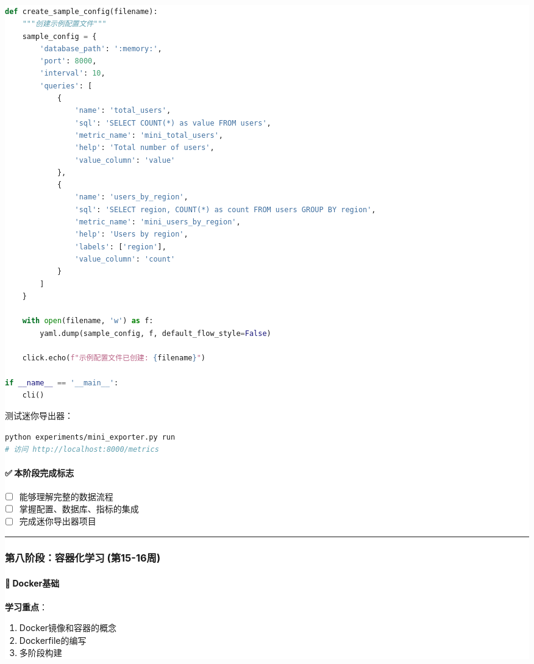 ```python
def create_sample_config(filename):
    """创建示例配置文件"""
    sample_config = {
        'database_path': ':memory:',
        'port': 8000,
        'interval': 10,
        'queries': [
            {
                'name': 'total_users',
                'sql': 'SELECT COUNT(*) as value FROM users',
                'metric_name': 'mini_total_users',
                'help': 'Total number of users',
                'value_column': 'value'
            },
            {
                'name': 'users_by_region',
                'sql': 'SELECT region, COUNT(*) as count FROM users GROUP BY region',
                'metric_name': 'mini_users_by_region',
                'help': 'Users by region',
                'labels': ['region'],
                'value_column': 'count'
            }
        ]
    }

    with open(filename, 'w') as f:
        yaml.dump(sample_config, f, default_flow_style=False)

    click.echo(f"示例配置文件已创建: {filename}")

if __name__ == '__main__':
    cli()
```

测试迷你导出器：
```bash
python experiments/mini_exporter.py run
# 访问 http://localhost:8000/metrics
```

#### ✅ 本阶段完成标志
- [ ] 能够理解完整的数据流程
- [ ] 掌握配置、数据库、指标的集成
- [ ] 完成迷你导出器项目

---

### 第八阶段：容器化学习 (第15-16周)

#### 🐳 Docker基础

**学习重点**：
1. Docker镜像和容器的概念
2. Dockerfile的编写
3. 多阶段构建
